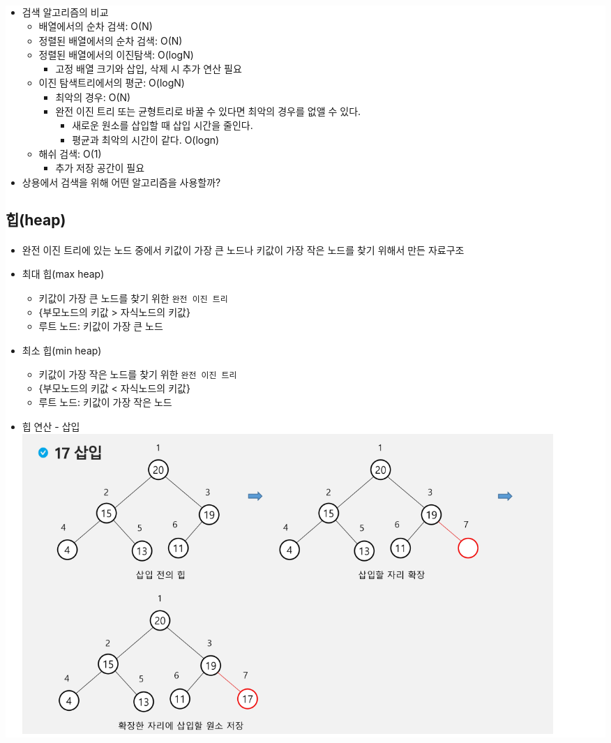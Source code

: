 - 검색 알고리즘의 비교
    - 배열에서의 순차 검색: O(N)
    - 정렬된 배열에서의 순차 검색: O(N)
    - 정렬된 배열에서의 이진탐색: O(logN)
        - 고정 배열 크기와 삽입, 삭제 시 추가 연산 필요
    - 이진 탐색트리에서의 평군: O(logN)
        - 최악의 경우: O(N)
        - 완전 이진 트리 또는 균형트리로 바꿀 수 있다면 최악의 경우를 없앨 수 있다.
            - 새로운 원소를 삽입할 때 삽입 시간을 줄인다.
            - 평균과 최악의 시간이 같다. O(logn)
    - 해쉬 검색: O(1)
        - 추가 저장 공간이 필요
- 상용에서 검색을 위해 어떤 알고리즘을 사용할까?

## 힙(heap)
- 완전 이진 트리에 있는 노드 중에서 키값이 가장 큰 노드나 키값이 가장 작은 노드를 찾기 위해서 만든 자료구조
- 최대 힙(max heap)
    - 키값이 가장 큰 노드를 찾기 위한 `완전 이진 트리`
    - {부모노드의 키값 > 자식노드의 키값}
    - 루트 노드: 키값이 가장 큰 노드
- 최소 힙(min heap)
    - 키값이 가장 작은 노드를 찾기 위한 `완전 이진 트리`
    - {부모노드의 키값 < 자식노드의 키값}
    - 루트 노드: 키값이 가장 작은 노드

- 힙 연산 - 삽입  
![Alt text](Tree-9.png)  